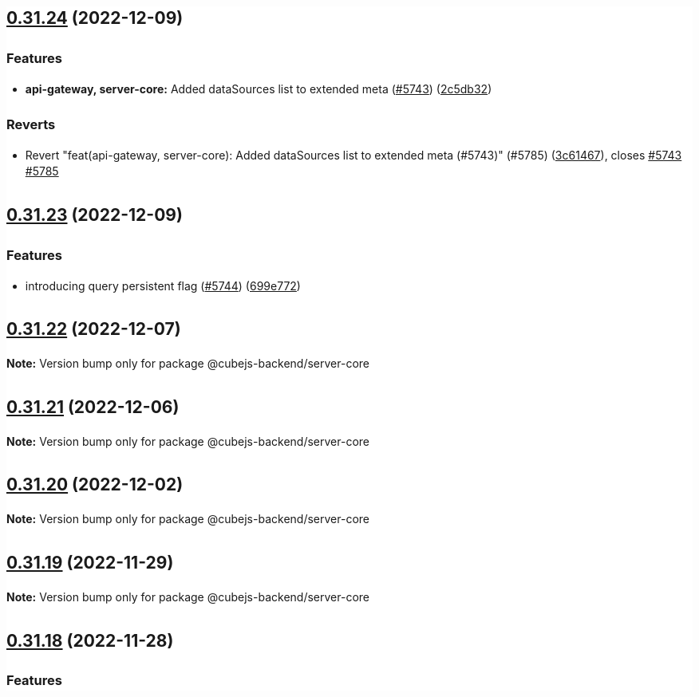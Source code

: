 ## [0.31.24](https://github.com/cube-js/cube.js/compare/v0.31.23...v0.31.24) (2022-12-09)

### Features

- **api-gateway, server-core:** Added dataSources list to extended meta ([#5743](https://github.com/cube-js/cube.js/issues/5743)) ([2c5db32](https://github.com/cube-js/cube.js/commit/2c5db32f2ded074ebe5e83668eee8c024101240b))

### Reverts

- Revert "feat(api-gateway, server-core): Added dataSources list to extended meta (#5743)" (#5785) ([3c61467](https://github.com/cube-js/cube.js/commit/3c614674fed6ca17df08bbba8c835ef110167570)), closes [#5743](https://github.com/cube-js/cube.js/issues/5743) [#5785](https://github.com/cube-js/cube.js/issues/5785)

## [0.31.23](https://github.com/cube-js/cube.js/compare/v0.31.22...v0.31.23) (2022-12-09)

### Features

- introducing query persistent flag ([#5744](https://github.com/cube-js/cube.js/issues/5744)) ([699e772](https://github.com/cube-js/cube.js/commit/699e772be0e2e1b6eef4e59ff8e3857d1166bcef))

## [0.31.22](https://github.com/cube-js/cube.js/compare/v0.31.21...v0.31.22) (2022-12-07)

**Note:** Version bump only for package @cubejs-backend/server-core

## [0.31.21](https://github.com/cube-js/cube.js/compare/v0.31.20...v0.31.21) (2022-12-06)

**Note:** Version bump only for package @cubejs-backend/server-core

## [0.31.20](https://github.com/cube-js/cube.js/compare/v0.31.19...v0.31.20) (2022-12-02)

**Note:** Version bump only for package @cubejs-backend/server-core

## [0.31.19](https://github.com/cube-js/cube.js/compare/v0.31.18...v0.31.19) (2022-11-29)

**Note:** Version bump only for package @cubejs-backend/server-core

## [0.31.18](https://github.com/cube-js/cube.js/compare/v0.31.17...v0.31.18) (2022-11-28)

### Features
